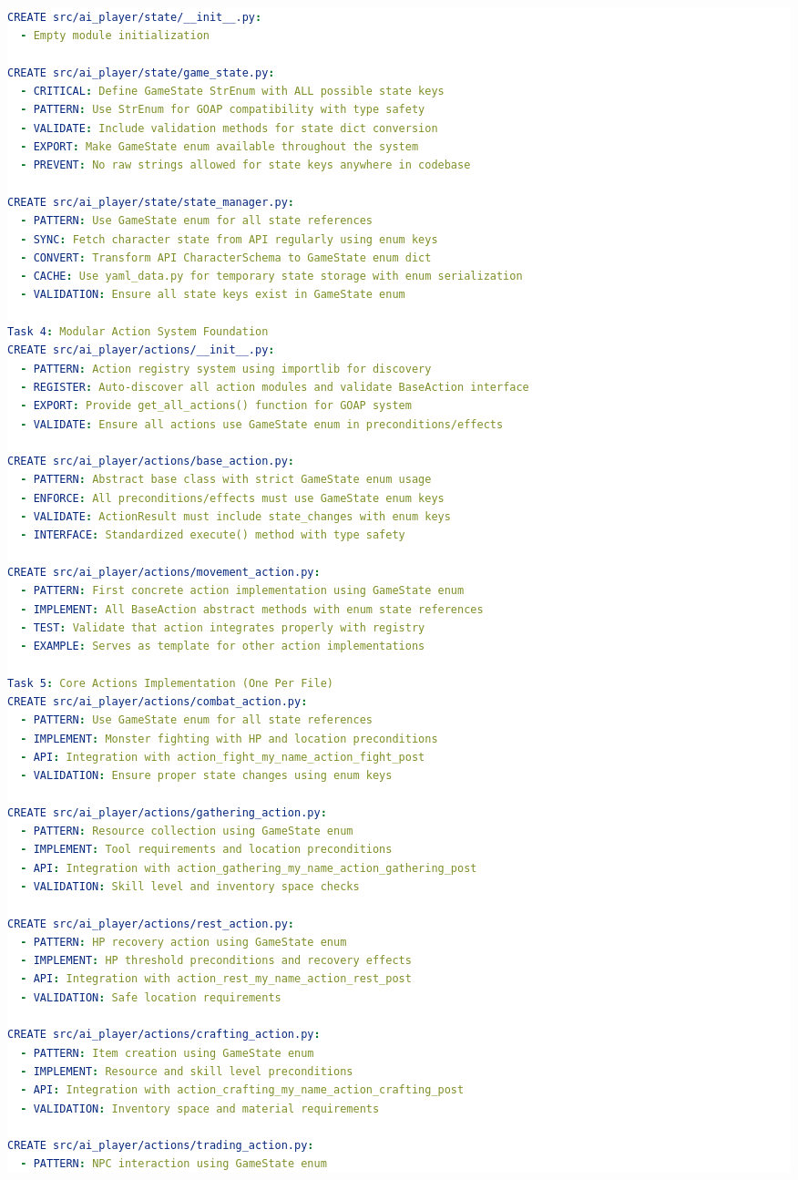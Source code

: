 ```yaml
CREATE src/ai_player/state/__init__.py:
  - Empty module initialization

CREATE src/ai_player/state/game_state.py:
  - CRITICAL: Define GameState StrEnum with ALL possible state keys
  - PATTERN: Use StrEnum for GOAP compatibility with type safety
  - VALIDATE: Include validation methods for state dict conversion
  - EXPORT: Make GameState enum available throughout the system
  - PREVENT: No raw strings allowed for state keys anywhere in codebase

CREATE src/ai_player/state/state_manager.py:
  - PATTERN: Use GameState enum for all state references
  - SYNC: Fetch character state from API regularly using enum keys
  - CONVERT: Transform API CharacterSchema to GameState enum dict
  - CACHE: Use yaml_data.py for temporary state storage with enum serialization
  - VALIDATION: Ensure all state keys exist in GameState enum

Task 4: Modular Action System Foundation
CREATE src/ai_player/actions/__init__.py:
  - PATTERN: Action registry system using importlib for discovery
  - REGISTER: Auto-discover all action modules and validate BaseAction interface
  - EXPORT: Provide get_all_actions() function for GOAP system
  - VALIDATE: Ensure all actions use GameState enum in preconditions/effects

CREATE src/ai_player/actions/base_action.py:
  - PATTERN: Abstract base class with strict GameState enum usage
  - ENFORCE: All preconditions/effects must use GameState enum keys
  - VALIDATE: ActionResult must include state_changes with enum keys
  - INTERFACE: Standardized execute() method with type safety

CREATE src/ai_player/actions/movement_action.py:
  - PATTERN: First concrete action implementation using GameState enum
  - IMPLEMENT: All BaseAction abstract methods with enum state references
  - TEST: Validate that action integrates properly with registry
  - EXAMPLE: Serves as template for other action implementations

Task 5: Core Actions Implementation (One Per File)
CREATE src/ai_player/actions/combat_action.py:
  - PATTERN: Use GameState enum for all state references
  - IMPLEMENT: Monster fighting with HP and location preconditions
  - API: Integration with action_fight_my_name_action_fight_post
  - VALIDATION: Ensure proper state changes using enum keys

CREATE src/ai_player/actions/gathering_action.py:
  - PATTERN: Resource collection using GameState enum
  - IMPLEMENT: Tool requirements and location preconditions
  - API: Integration with action_gathering_my_name_action_gathering_post
  - VALIDATION: Skill level and inventory space checks

CREATE src/ai_player/actions/rest_action.py:
  - PATTERN: HP recovery action using GameState enum
  - IMPLEMENT: HP threshold preconditions and recovery effects
  - API: Integration with action_rest_my_name_action_rest_post
  - VALIDATION: Safe location requirements

CREATE src/ai_player/actions/crafting_action.py:
  - PATTERN: Item creation using GameState enum
  - IMPLEMENT: Resource and skill level preconditions
  - API: Integration with action_crafting_my_name_action_crafting_post
  - VALIDATION: Inventory space and material requirements

CREATE src/ai_player/actions/trading_action.py:
  - PATTERN: NPC interaction using GameState enum
```